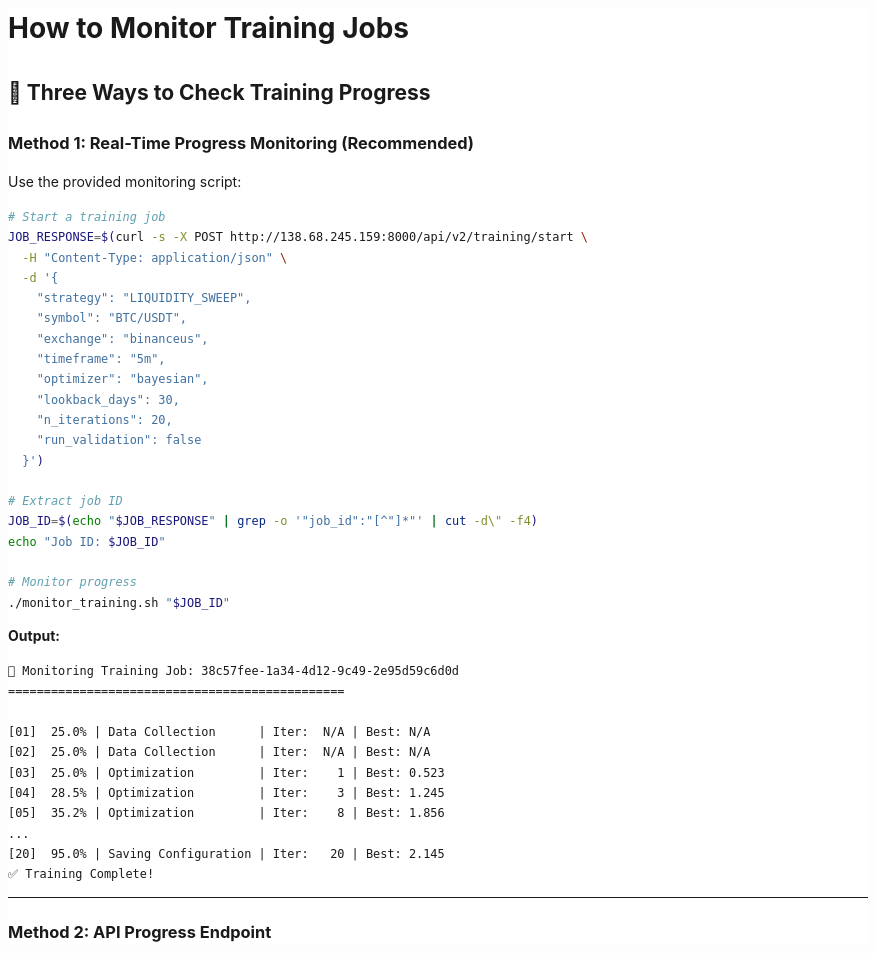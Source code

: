 # How to Monitor Training Jobs

## 🎯 Three Ways to Check Training Progress

### **Method 1: Real-Time Progress Monitoring (Recommended)**

Use the provided monitoring script:

```bash
# Start a training job
JOB_RESPONSE=$(curl -s -X POST http://138.68.245.159:8000/api/v2/training/start \
  -H "Content-Type: application/json" \
  -d '{
    "strategy": "LIQUIDITY_SWEEP",
    "symbol": "BTC/USDT",
    "exchange": "binanceus",
    "timeframe": "5m",
    "optimizer": "bayesian",
    "lookback_days": 30,
    "n_iterations": 20,
    "run_validation": false
  }')

# Extract job ID
JOB_ID=$(echo "$JOB_RESPONSE" | grep -o '"job_id":"[^"]*"' | cut -d\" -f4)
echo "Job ID: $JOB_ID"

# Monitor progress
./monitor_training.sh "$JOB_ID"
```

**Output:**
```
🎯 Monitoring Training Job: 38c57fee-1a34-4d12-9c49-2e95d59c6d0d
===============================================

[01]  25.0% | Data Collection      | Iter:  N/A | Best: N/A
[02]  25.0% | Data Collection      | Iter:  N/A | Best: N/A
[03]  25.0% | Optimization         | Iter:    1 | Best: 0.523
[04]  28.5% | Optimization         | Iter:    3 | Best: 1.245
[05]  35.2% | Optimization         | Iter:    8 | Best: 1.856
...
[20]  95.0% | Saving Configuration | Iter:   20 | Best: 2.145
✅ Training Complete!
```

---

### **Method 2: API Progress Endpoint**
